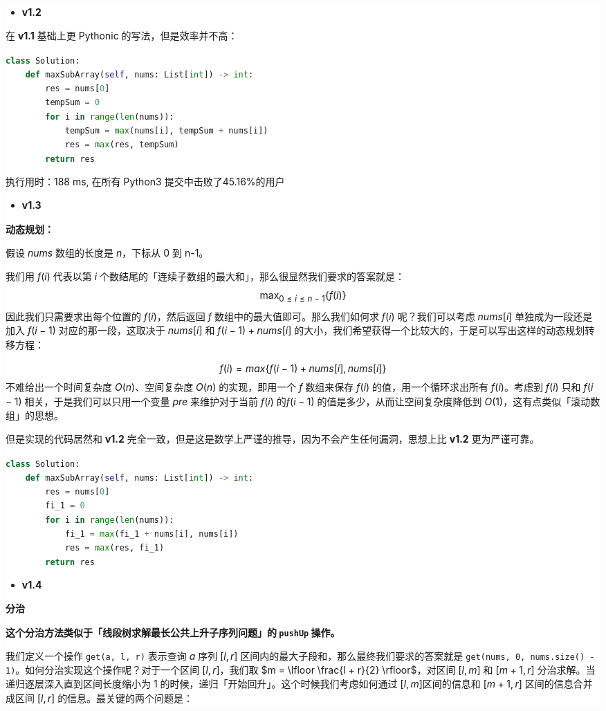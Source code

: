 - **v1.2**

在 **v1.1** 基础上更 Pythonic 的写法，但是效率并不高：

```python
class Solution:
    def maxSubArray(self, nums: List[int]) -> int:
        res = nums[0]
        tempSum = 0 
        for i in range(len(nums)):
            tempSum = max(nums[i], tempSum + nums[i])
            res = max(res, tempSum)
        return res
```

执行用时：188 ms, 在所有 Python3 提交中击败了45.16%的用户

- **v1.3**

**动态规划：** 

假设 $\textit{nums}$ 数组的长度是 $n$，下标从 0 到 n-1。

我们用 $f(i)$ 代表以第 $i$ 个数结尾的「连续子数组的最大和」，那么很显然我们要求的答案就是：
$$
\max_{0\le i \le n−1} {\{f(i)\}}
$$
因此我们只需要求出每个位置的 $f(i)$，然后返回 $f$ 数组中的最大值即可。那么我们如何求 $f(i)$ 呢？我们可以考虑 $\textit{nums}[i]$ 单独成为一段还是加入 $f(i−1)$ 对应的那一段，这取决于 $\textit{nums}[i]$ 和 $f(i-1) + \textit{nums}[i]$ 的大小，我们希望获得一个比较大的，于是可以写出这样的动态规划转移方程：

$$
f(i)=max\{f(i−1)+nums[i],nums[i]\}
$$
不难给出一个时间复杂度 $O(n)$、空间复杂度 $O(n)$ 的实现，即用一个 $f$ 数组来保存 $f(i)$ 的值，用一个循环求出所有 $f(i)$。考虑到 $f(i)$ 只和 $f(i-1)$ 相关，于是我们可以只用一个变量 $\textit{pre}$ 来维护对于当前 $f(i)$ 的$f(i−1)$ 的值是多少，从而让空间复杂度降低到 $O(1)$，这有点类似「滚动数组」的思想。

但是实现的代码居然和 **v1.2** 完全一致，但是这是数学上严谨的推导，因为不会产生任何漏洞，思想上比 **v1.2** 更为严谨可靠。

```python
class Solution:
    def maxSubArray(self, nums: List[int]) -> int:
        res = nums[0]
        fi_1 = 0 
        for i in range(len(nums)):
            fi_1 = max(fi_1 + nums[i], nums[i])
            res = max(res, fi_1)
        return res
```

- **v1.4**

**分治**

**这个分治方法类似于「线段树求解最长公共上升子序列问题」的 `pushUp` 操作。**

我们定义一个操作 `get(a, l, r)` 表示查询 $a$ 序列 $[l,r]$ 区间内的最大子段和，那么最终我们要求的答案就是 `get(nums, 0, nums.size() - 1)`。如何分治实现这个操作呢？对于一个区间 $[l,r]$，我们取 $m = \lfloor \frac{l + r}{2} \rfloor$，对区间 $[l,m]$ 和 $[m+1,r]$ 分治求解。当递归逐层深入直到区间长度缩小为 1 的时候，递归「开始回升」。这个时候我们考虑如何通过 $[l,m]$区间的信息和 $[m+1,r]$ 区间的信息合并成区间 $[l,r]$ 的信息。最关键的两个问题是：
